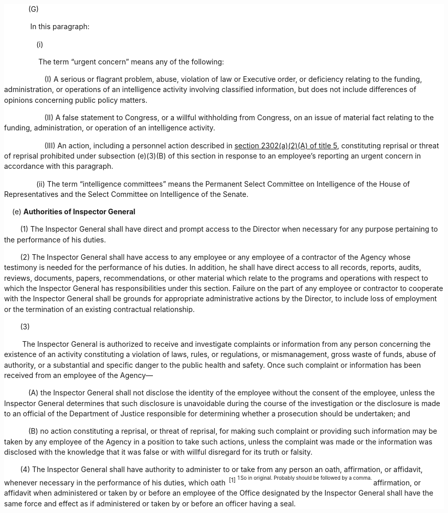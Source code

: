             (G)

             In this paragraph:

                (i)

                 The term “urgent concern” means any of the following:

                    (I) A serious or flagrant problem, abuse, violation of law or Executive order, or deficiency relating to the funding, administration, or operations of an intelligence activity involving classified information, but does not include differences of opinions concerning public policy matters.

                    (II) A false statement to Congress, or a willful withholding from Congress, on an issue of material fact relating to the funding, administration, or operation of an intelligence activity.

                    (III) An action, including a personnel action described in [section 2302(a)(2)(A) of title 5][/us/usc/t5/s2302/a/2/A], constituting reprisal or threat of reprisal prohibited under subsection (e)(3)(B) of this section in response to an employee’s reporting an urgent concern in accordance with this paragraph.

                (ii) The term “intelligence committees” means the Permanent Select Committee on Intelligence of the House of Representatives and the Select Committee on Intelligence of the Senate.

    (e) __Authorities of Inspector General__ 

        (1) The Inspector General shall have direct and prompt access to the Director when necessary for any purpose pertaining to the performance of his duties.

        (2) The Inspector General shall have access to any employee or any employee of a contractor of the Agency whose testimony is needed for the performance of his duties. In addition, he shall have direct access to all records, reports, audits, reviews, documents, papers, recommendations, or other material which relate to the programs and operations with respect to which the Inspector General has responsibilities under this section. Failure on the part of any employee or contractor to cooperate with the Inspector General shall be grounds for appropriate administrative actions by the Director, to include loss of employment or the termination of an existing contractual relationship.

        (3)

         The Inspector General is authorized to receive and investigate complaints or information from any person concerning the existence of an activity constituting a violation of laws, rules, or regulations, or mismanagement, gross waste of funds, abuse of authority, or a substantial and specific danger to the public health and safety. Once such complaint or information has been received from an employee of the Agency—

            (A) the Inspector General shall not disclose the identity of the employee without the consent of the employee, unless the Inspector General determines that such disclosure is unavoidable during the course of the investigation or the disclosure is made to an official of the Department of Justice responsible for determining whether a prosecution should be undertaken; and

            (B) no action constituting a reprisal, or threat of reprisal, for making such complaint or providing such information may be taken by any employee of the Agency in a position to take such actions, unless the complaint was made or the information was disclosed with the knowledge that it was false or with willful disregard for its truth or falsity.

        (4) The Inspector General shall have authority to administer to or take from any person an oath, affirmation, or affidavit, whenever necessary in the performance of his duties, which oath  <sup>\[1\]</sup>  <sup><sup> 1 So in original. Probably should be followed by a comma. </sup></sup>  affirmation, or affidavit when administered or taken by or before an employee of the Office designated by the Inspector General shall have the same force and effect as if administered or taken by or before an officer having a seal.


[/us/usc/t28/s535]: https://publicdocs.github.io/go/links?ns=uslm&ref=%2Fus%2Fusc%2Ft28%2Fs535
[/us/usc/t50/s3091]: https://publicdocs.github.io/go/links?ns=uslm&ref=%2Fus%2Fusc%2Ft50%2Fs3091
[/us/usc/t5/s2302/a/2/A]: https://publicdocs.github.io/go/links?ns=uslm&ref=%2Fus%2Fusc%2Ft5%2Fs2302%2Fa%2F2%2FA
[/us/act/1949-06-20/ch227/s17]: https://publicdocs.github.io/go/links?ns=uslm&ref=%2Fus%2Fact%2F1949-06-20%2Fch227%2Fs17
[/us/pl/100/453/s504]: https://publicdocs.github.io/go/links?ns=uslm&ref=%2Fus%2Fpl%2F100%2F453%2Fs504
[/us/stat/102/1910]: https://publicdocs.github.io/go/links?ns=uslm&ref=%2Fus%2Fstat%2F102%2F1910
[/us/pl/101/193/s801]: https://publicdocs.github.io/go/links?ns=uslm&ref=%2Fus%2Fpl%2F101%2F193%2Fs801
[/us/stat/103/1711]: https://publicdocs.github.io/go/links?ns=uslm&ref=%2Fus%2Fstat%2F103%2F1711
[/us/pl/102/496/s601]: https://publicdocs.github.io/go/links?ns=uslm&ref=%2Fus%2Fpl%2F102%2F496%2Fs601
[/us/stat/106/3187]: https://publicdocs.github.io/go/links?ns=uslm&ref=%2Fus%2Fstat%2F106%2F3187
[/us/pl/103/359/s402]: https://publicdocs.github.io/go/links?ns=uslm&ref=%2Fus%2Fpl%2F103%2F359%2Fs402
[/us/stat/108/3427]: https://publicdocs.github.io/go/links?ns=uslm&ref=%2Fus%2Fstat%2F108%2F3427
[/us/pl/104/93/s403]: https://publicdocs.github.io/go/links?ns=uslm&ref=%2Fus%2Fpl%2F104%2F93%2Fs403
[/us/stat/109/969]: https://publicdocs.github.io/go/links?ns=uslm&ref=%2Fus%2Fstat%2F109%2F969
[/us/pl/105/107/s402]: https://publicdocs.github.io/go/links?ns=uslm&ref=%2Fus%2Fpl%2F105%2F107%2Fs402
[/us/stat/111/2257]: https://publicdocs.github.io/go/links?ns=uslm&ref=%2Fus%2Fstat%2F111%2F2257
[/us/pl/105/272/s702/a]: https://publicdocs.github.io/go/links?ns=uslm&ref=%2Fus%2Fpl%2F105%2F272%2Fs702%2Fa
[/us/stat/112/2414]: https://publicdocs.github.io/go/links?ns=uslm&ref=%2Fus%2Fstat%2F112%2F2414
[/us/pl/106/567]: https://publicdocs.github.io/go/links?ns=uslm&ref=%2Fus%2Fpl%2F106%2F567
[/us/stat/114/2847]: https://publicdocs.github.io/go/links?ns=uslm&ref=%2Fus%2Fstat%2F114%2F2847
[/us/pl/107/108/s309/a]: https://publicdocs.github.io/go/links?ns=uslm&ref=%2Fus%2Fpl%2F107%2F108%2Fs309%2Fa
[/us/stat/115/1399]: https://publicdocs.github.io/go/links?ns=uslm&ref=%2Fus%2Fstat%2F115%2F1399
[/us/pl/107/306/s811/b/2]: https://publicdocs.github.io/go/links?ns=uslm&ref=%2Fus%2Fpl%2F107%2F306%2Fs811%2Fb%2F2
[/us/stat/116/2422]: https://publicdocs.github.io/go/links?ns=uslm&ref=%2Fus%2Fstat%2F116%2F2422
[/us/pl/108/458]: https://publicdocs.github.io/go/links?ns=uslm&ref=%2Fus%2Fpl%2F108%2F458
[/us/stat/118/3690]: https://publicdocs.github.io/go/links?ns=uslm&ref=%2Fus%2Fstat%2F118%2F3690
[/us/pl/111/259]: https://publicdocs.github.io/go/links?ns=uslm&ref=%2Fus%2Fpl%2F111%2F259
[/us/stat/124/2728-2730]: https://publicdocs.github.io/go/links?ns=uslm&ref=%2Fus%2Fstat%2F124%2F2728-2730
[/us/pl/112/87/s413]: https://publicdocs.github.io/go/links?ns=uslm&ref=%2Fus%2Fpl%2F112%2F87%2Fs413
[/us/stat/125/1891]: https://publicdocs.github.io/go/links?ns=uslm&ref=%2Fus%2Fstat%2F125%2F1891
[/us/pl/112/277/s309/b/1]: https://publicdocs.github.io/go/links?ns=uslm&ref=%2Fus%2Fpl%2F112%2F277%2Fs309%2Fb%2F1
[/us/stat/126/2474]: https://publicdocs.github.io/go/links?ns=uslm&ref=%2Fus%2Fstat%2F126%2F2474
[/us/act/1947-07-26/ch343]: https://publicdocs.github.io/go/links?ns=uslm&ref=%2Fus%2Fact%2F1947-07-26%2Fch343
[/us/stat/61/495]: https://publicdocs.github.io/go/links?ns=uslm&ref=%2Fus%2Fstat%2F61%2F495
[/us/pl/112/277]: https://publicdocs.github.io/go/links?ns=uslm&ref=%2Fus%2Fpl%2F112%2F277
[/us/pl/112/87]: https://publicdocs.github.io/go/links?ns=uslm&ref=%2Fus%2Fpl%2F112%2F87
[/us/pl/111/259/s425/a]: https://publicdocs.github.io/go/links?ns=uslm&ref=%2Fus%2Fpl%2F111%2F259%2Fs425%2Fa
[/us/pl/111/259/s425/b]: https://publicdocs.github.io/go/links?ns=uslm&ref=%2Fus%2Fpl%2F111%2F259%2Fs425%2Fb
[/us/pl/111/259/s425/c]: https://publicdocs.github.io/go/links?ns=uslm&ref=%2Fus%2Fpl%2F111%2F259%2Fs425%2Fc
[/us/pl/111/259/s802/2/A]: https://publicdocs.github.io/go/links?ns=uslm&ref=%2Fus%2Fpl%2F111%2F259%2Fs802%2F2%2FA
[/us/pl/111/259/s802/2/B]: https://publicdocs.github.io/go/links?ns=uslm&ref=%2Fus%2Fpl%2F111%2F259%2Fs802%2F2%2FB
[/us/pl/111/259/s425/d]: https://publicdocs.github.io/go/links?ns=uslm&ref=%2Fus%2Fpl%2F111%2F259%2Fs425%2Fd
[/us/pl/111/259/s425/e]: https://publicdocs.github.io/go/links?ns=uslm&ref=%2Fus%2Fpl%2F111%2F259%2Fs425%2Fe
[/us/pl/111/259/s425/f/1/C]: https://publicdocs.github.io/go/links?ns=uslm&ref=%2Fus%2Fpl%2F111%2F259%2Fs425%2Ff%2F1%2FC
[/us/pl/111/259/s425/f/1/A]: https://publicdocs.github.io/go/links?ns=uslm&ref=%2Fus%2Fpl%2F111%2F259%2Fs425%2Ff%2F1%2FA
[/us/pl/111/259/s426]: https://publicdocs.github.io/go/links?ns=uslm&ref=%2Fus%2Fpl%2F111%2F259%2Fs426
[/us/pl/108/458/s1071/b/2/C]: https://publicdocs.github.io/go/links?ns=uslm&ref=%2Fus%2Fpl%2F108%2F458%2Fs1071%2Fb%2F2%2FC
[/us/pl/108/458]: https://publicdocs.github.io/go/links?ns=uslm&ref=%2Fus%2Fpl%2F108%2F458
[/us/pl/107/306]: https://publicdocs.github.io/go/links?ns=uslm&ref=%2Fus%2Fpl%2F107%2F306
[/us/pl/107/108/s309/a/1]: https://publicdocs.github.io/go/links?ns=uslm&ref=%2Fus%2Fpl%2F107%2F108%2Fs309%2Fa%2F1
[/us/pl/107/108/s309/a/2]: https://publicdocs.github.io/go/links?ns=uslm&ref=%2Fus%2Fpl%2F107%2F108%2Fs309%2Fa%2F2
[/us/pl/106/567/s402/a/1]: https://publicdocs.github.io/go/links?ns=uslm&ref=%2Fus%2Fpl%2F106%2F567%2Fs402%2Fa%2F1
[/us/pl/106/567/s403]: https://publicdocs.github.io/go/links?ns=uslm&ref=%2Fus%2Fpl%2F106%2F567%2Fs403
[/us/pl/106/567/s402/a/2]: https://publicdocs.github.io/go/links?ns=uslm&ref=%2Fus%2Fpl%2F106%2F567%2Fs402%2Fa%2F2
[/us/pl/106/567/s402/b]: https://publicdocs.github.io/go/links?ns=uslm&ref=%2Fus%2Fpl%2F106%2F567%2Fs402%2Fb
[/us/pl/105/272]: https://publicdocs.github.io/go/links?ns=uslm&ref=%2Fus%2Fpl%2F105%2F272
[/us/pl/105/107/s402/b]: https://publicdocs.github.io/go/links?ns=uslm&ref=%2Fus%2Fpl%2F105%2F107%2Fs402%2Fb
[/us/pl/105/107/s402/a]: https://publicdocs.github.io/go/links?ns=uslm&ref=%2Fus%2Fpl%2F105%2F107%2Fs402%2Fa
[/us/pl/104/93/s403/a]: https://publicdocs.github.io/go/links?ns=uslm&ref=%2Fus%2Fpl%2F104%2F93%2Fs403%2Fa
[/us/usc/t28/s535]: https://publicdocs.github.io/go/links?ns=uslm&ref=%2Fus%2Fusc%2Ft28%2Fs535
[/us/pl/104/93/s403/b]: https://publicdocs.github.io/go/links?ns=uslm&ref=%2Fus%2Fpl%2F104%2F93%2Fs403%2Fb
[/us/pl/103/359/s402/1]: https://publicdocs.github.io/go/links?ns=uslm&ref=%2Fus%2Fpl%2F103%2F359%2Fs402%2F1
[/us/pl/103/359/s402/2]: https://publicdocs.github.io/go/links?ns=uslm&ref=%2Fus%2Fpl%2F103%2F359%2Fs402%2F2
[/us/pl/103/359/s402/3]: https://publicdocs.github.io/go/links?ns=uslm&ref=%2Fus%2Fpl%2F103%2F359%2Fs402%2F3
[/us/pl/103/359/s402/4]: https://publicdocs.github.io/go/links?ns=uslm&ref=%2Fus%2Fpl%2F103%2F359%2Fs402%2F4
[/us/pl/103/359/s402/5]: https://publicdocs.github.io/go/links?ns=uslm&ref=%2Fus%2Fpl%2F103%2F359%2Fs402%2F5
[/us/pl/103/359/s402/6]: https://publicdocs.github.io/go/links?ns=uslm&ref=%2Fus%2Fpl%2F103%2F359%2Fs402%2F6
[/us/pl/102/496]: https://publicdocs.github.io/go/links?ns=uslm&ref=%2Fus%2Fpl%2F102%2F496
[/us/pl/101/193]: https://publicdocs.github.io/go/links?ns=uslm&ref=%2Fus%2Fpl%2F101%2F193
[/us/pl/108/458]: https://publicdocs.github.io/go/links?ns=uslm&ref=%2Fus%2Fpl%2F108%2F458
[/us/usc/t50/s3001]: https://publicdocs.github.io/go/links?ns=uslm&ref=%2Fus%2Fusc%2Ft50%2Fs3001
[/us/pl/108/458]: https://publicdocs.github.io/go/links?ns=uslm&ref=%2Fus%2Fpl%2F108%2F458
[/us/pl/108/458/s1097/a]: https://publicdocs.github.io/go/links?ns=uslm&ref=%2Fus%2Fpl%2F108%2F458%2Fs1097%2Fa
[/us/usc/t50/s3001]: https://publicdocs.github.io/go/links?ns=uslm&ref=%2Fus%2Fusc%2Ft50%2Fs3001
[/us/pl/111/259/s425/f/2]: https://publicdocs.github.io/go/links?ns=uslm&ref=%2Fus%2Fpl%2F111%2F259%2Fs425%2Ff%2F2
[/us/stat/124/2729]: https://publicdocs.github.io/go/links?ns=uslm&ref=%2Fus%2Fstat%2F124%2F2729
[/us/pl/104/66/s3003]: https://publicdocs.github.io/go/links?ns=uslm&ref=%2Fus%2Fpl%2F104%2F66%2Fs3003
[/us/usc/t31/s1113]: https://publicdocs.github.io/go/links?ns=uslm&ref=%2Fus%2Fusc%2Ft31%2Fs1113